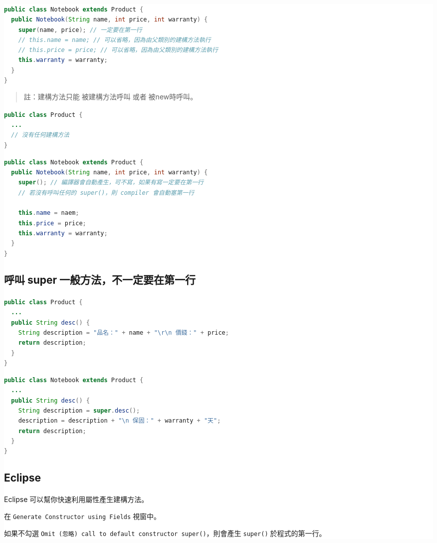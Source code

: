   ```java
  public class Notebook extends Product {
    public Notebook(String name, int price, int warranty) {
      super(name, price); // 一定要在第一行
      // this.name = name; // 可以省略，因為由父類別的建構方法執行
      // this.price = price; // 可以省略，因為由父類別的建構方法執行
      this.warranty = warranty;
    }
  }
  ```

  > 註：建構方法只能 被建構方法呼叫 或者 被new時呼叫。

  ```java
  public class Product {
    ...
    // 沒有任何建構方法
  }
  ```

  ```java
  public class Notebook extends Product {
    public Notebook(String name, int price, int warranty) {
      super(); // 編譯器會自動產生，可不寫，如果有寫一定要在第一行
      // 若沒有呼叫任何的 super()，則 compiler 會自動塞第一行

      this.name = naem;
      this.price = price;
      this.warranty = warranty;
    }
  }
  ```

## 呼叫 super 一般方法，不一定要在第一行
  ```java
  public class Product {
    ...
    public String desc() {
      String description = "品名：" + name + "\r\n 價錢：" + price;
      return description;
    }
  }
  ```

  ```java
  public class Notebook extends Product {
    ...
    public String desc() {
      String description = super.desc();
      description = description + "\n 保固：" + warranty + "天";
      return description;
    }
  }
  ```

## Eclipse
  Eclipse 可以幫你快速利用屬性產生建構方法。

  在 `Generate Constructor using Fields` 視窗中。

  如果不勾選 `Omit (忽略) call to default constructor super()`，則會產生 `super()` 於程式的第一行。